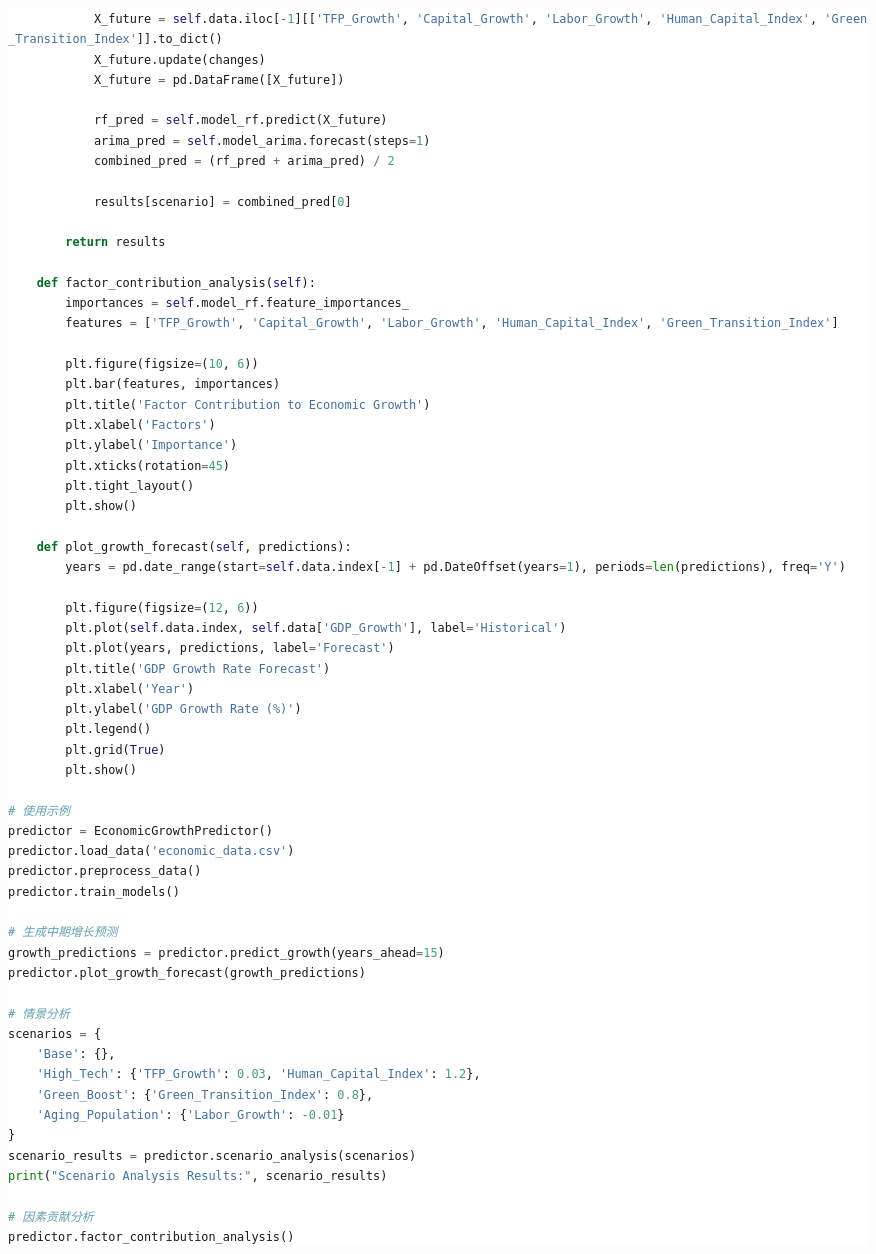 ```python
            X_future = self.data.iloc[-1][['TFP_Growth', 'Capital_Growth', 'Labor_Growth', 'Human_Capital_Index', 'Green_Transition_Index']].to_dict()
            X_future.update(changes)
            X_future = pd.DataFrame([X_future])
            
            rf_pred = self.model_rf.predict(X_future)
            arima_pred = self.model_arima.forecast(steps=1)
            combined_pred = (rf_pred + arima_pred) / 2
            
            results[scenario] = combined_pred[0]
        
        return results

    def factor_contribution_analysis(self):
        importances = self.model_rf.feature_importances_
        features = ['TFP_Growth', 'Capital_Growth', 'Labor_Growth', 'Human_Capital_Index', 'Green_Transition_Index']
        
        plt.figure(figsize=(10, 6))
        plt.bar(features, importances)
        plt.title('Factor Contribution to Economic Growth')
        plt.xlabel('Factors')
        plt.ylabel('Importance')
        plt.xticks(rotation=45)
        plt.tight_layout()
        plt.show()

    def plot_growth_forecast(self, predictions):
        years = pd.date_range(start=self.data.index[-1] + pd.DateOffset(years=1), periods=len(predictions), freq='Y')
        
        plt.figure(figsize=(12, 6))
        plt.plot(self.data.index, self.data['GDP_Growth'], label='Historical')
        plt.plot(years, predictions, label='Forecast')
        plt.title('GDP Growth Rate Forecast')
        plt.xlabel('Year')
        plt.ylabel('GDP Growth Rate (%)')
        plt.legend()
        plt.grid(True)
        plt.show()

# 使用示例
predictor = EconomicGrowthPredictor()
predictor.load_data('economic_data.csv')
predictor.preprocess_data()
predictor.train_models()

# 生成中期增长预测
growth_predictions = predictor.predict_growth(years_ahead=15)
predictor.plot_growth_forecast(growth_predictions)

# 情景分析
scenarios = {
    'Base': {},
    'High_Tech': {'TFP_Growth': 0.03, 'Human_Capital_Index': 1.2},
    'Green_Boost': {'Green_Transition_Index': 0.8},
    'Aging_Population': {'Labor_Growth': -0.01}
}
scenario_results = predictor.scenario_analysis(scenarios)
print("Scenario Analysis Results:", scenario_results)

# 因素贡献分析
predictor.factor_contribution_analysis()
```